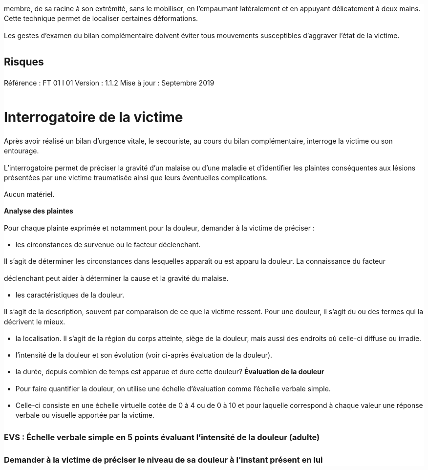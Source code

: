  membre, de sa racine à son extrémité, sans le mobiliser, en l’empaumant latéralement et en appuyant délicatement à deux mains. Cette technique permet de localiser certaines déformations. 

 Les gestes d’examen du bilan complémentaire doivent éviter tous mouvements susceptibles d’aggraver l’état de la victime. 

## Risques 


 Référence : FT 01 I 01 Version : 1.1.2 Mise à jour : Septembre 2019 

# Interrogatoire de la victime 

Après avoir réalisé un bilan d’urgence vitale, le secouriste, au cours du bilan complémentaire, interroge la victime ou son entourage. 

L’interrogatoire permet de préciser la gravité d’un malaise ou d’une maladie et d’identifier les plaintes conséquentes aux lésions présentées par une victime traumatisée ainsi que leurs éventuelles complications. 

Aucun matériel. 

**Analyse des plaintes** 

Pour chaque plainte exprimée et notamment pour la douleur, demander à la victime de préciser : 

- les circonstances de survenue ou le facteur     déclenchant. 

 Il s’agit de déterminer les circonstances dans lesquelles apparaît ou est apparu la douleur. La connaissance du facteur 

 déclenchant peut aider à déterminer la cause et la gravité du malaise. 

- les caractéristiques de la douleur. 

 Il s’agit de la description, souvent par comparaison de ce que la victime ressent. Pour une douleur, il s’agit du ou des termes qui la décrivent le mieux. 

- la localisation.     Il s’agit de la région du corps atteinte, siège     de la douleur, mais aussi des endroits où     celle-ci diffuse ou irradie. 

- l’intensité de la douleur et son évolution     (voir ci-après évaluation de la douleur). 

- la durée, depuis combien de temps est     apparue et dure cette douleur? **Évaluation de la douleur** 

- Pour faire quantifier la douleur, on utilise     une échelle d’évaluation comme l’échelle     verbale simple. 

- Celle-ci consiste en une échelle virtuelle     cotée de 0 à 4 ou de 0 à 10 et pour laquelle     correspond à chaque valeur une réponse     verbale ou visuelle apportée par la victime. 

### EVS : Échelle verbale simple en 5 points évaluant l’intensité de la douleur (adulte) 

### Demander à la victime de préciser le niveau de sa douleur à l’instant présent en lui 
